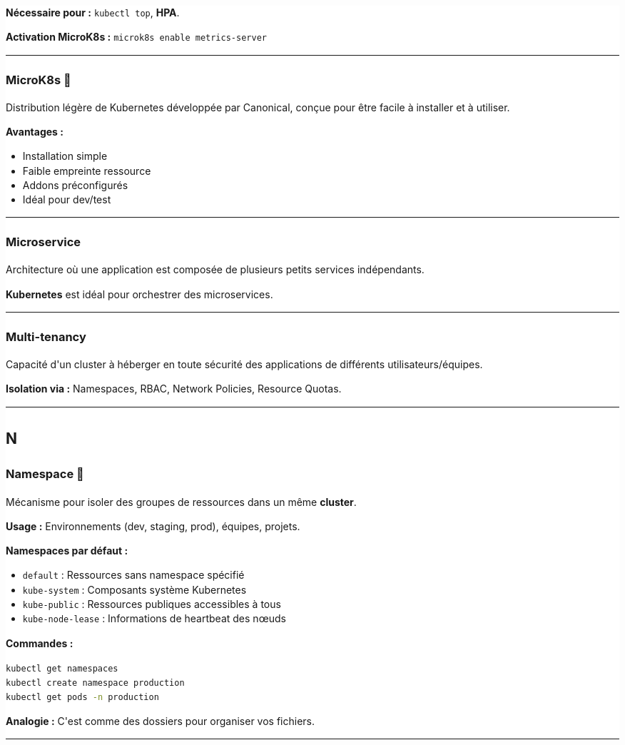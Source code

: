 **Nécessaire pour :** `kubectl top`, **HPA**.

**Activation MicroK8s :** `microk8s enable metrics-server`

---

### MicroK8s 🎯
Distribution légère de Kubernetes développée par Canonical, conçue pour être facile à installer et à utiliser.

**Avantages :**
- Installation simple
- Faible empreinte ressource
- Addons préconfigurés
- Idéal pour dev/test

---

### Microservice
Architecture où une application est composée de plusieurs petits services indépendants.

**Kubernetes** est idéal pour orchestrer des microservices.

---

### Multi-tenancy
Capacité d'un cluster à héberger en toute sécurité des applications de différents utilisateurs/équipes.

**Isolation via :** Namespaces, RBAC, Network Policies, Resource Quotas.

---

## N

### Namespace 🎯
Mécanisme pour isoler des groupes de ressources dans un même **cluster**.

**Usage :** Environnements (dev, staging, prod), équipes, projets.

**Namespaces par défaut :**
- `default` : Ressources sans namespace spécifié
- `kube-system` : Composants système Kubernetes
- `kube-public` : Ressources publiques accessibles à tous
- `kube-node-lease` : Informations de heartbeat des nœuds

**Commandes :**
```bash
kubectl get namespaces
kubectl create namespace production
kubectl get pods -n production
```

**Analogie :** C'est comme des dossiers pour organiser vos fichiers.

---